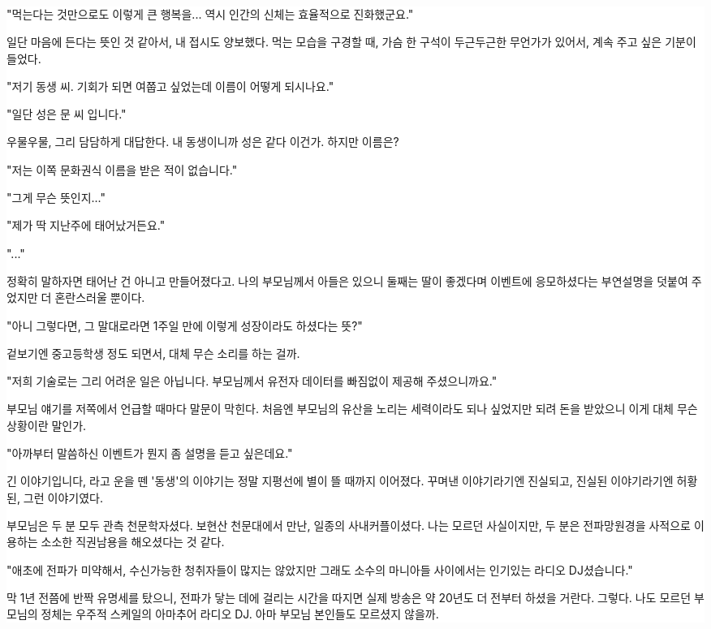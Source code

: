 "먹는다는 것만으로도 이렇게 큰 행복을... 역시 인간의 신체는 효율적으로 진화했군요."

  

일단 마음에 든다는 뜻인 것 같아서, 내 접시도 양보했다. 먹는 모습을 구경할 때, 가슴 한 구석이 두근두근한 무언가가 있어서, 계속 주고 싶은 기분이 들었다.

  

"저기 동생 씨. 기회가 되면 여쭙고 싶었는데 이름이 어떻게 되시나요."

  

"일단 성은 문 씨 입니다."

  

우물우물, 그리 담담하게 대답한다. 내 동생이니까 성은 같다 이건가. 하지만 이름은?

  

"저는 이쪽 문화권식 이름을 받은 적이 없습니다."

  

"그게 무슨 뜻인지..."

  

"제가 딱 지난주에 태어났거든요."

  

"..."

  

정확히 말하자면 태어난 건 아니고 만들어졌다고. 나의 부모님께서 아들은 있으니 둘째는 딸이 좋겠다며 이벤트에 응모하셨다는 부연설명을 덧붙여 주었지만 더 혼란스러울 뿐이다.

  

"아니 그렇다면, 그 말대로라면 1주일 만에 이렇게 성장이라도 하셨다는 뜻?"

  

겉보기엔 중고등학생 정도 되면서, 대체 무슨 소리를 하는 걸까.

  

"저희 기술로는 그리 어려운 일은 아닙니다. 부모님께서 유전자 데이터를 빠짐없이 제공해 주셨으니까요."

  

부모님 얘기를 저쪽에서 언급할 때마다 말문이 막힌다. 처음엔 부모님의 유산을 노리는 세력이라도 되나 싶었지만 되려 돈을 받았으니 이게 대체 무슨 상황이란 말인가.

  

"아까부터 말씀하신 이벤트가 뭔지 좀 설명을 듣고 싶은데요."

  

긴 이야기입니다, 라고 운을 뗀 '동생'의 이야기는 정말 지평선에 별이 뜰 때까지 이어졌다. 꾸며낸 이야기라기엔 진실되고, 진실된 이야기라기엔 허황된, 그런 이야기였다.

  

부모님은 두 분 모두 관측 천문학자셨다. 보현산 천문대에서 만난, 일종의 사내커플이셨다. 나는 모르던 사실이지만, 두 분은 전파망원경을 사적으로 이용하는 소소한 직권남용을 해오셨다는 것 같다.

  

"애초에 전파가 미약해서, 수신가능한 청취자들이 많지는 않았지만 그래도 소수의 마니아들 사이에서는 인기있는 라디오 DJ셨습니다."

  

막 1년 전쯤에 반짝 유명세를 탔으니, 전파가 닿는 데에 걸리는 시간을 따지면 실제 방송은 약 20년도 더 전부터 하셨을 거란다. 그렇다. 나도 모르던 부모님의 정체는 우주적 스케일의 아마추어 라디오 DJ. 아마 부모님 본인들도 모르셨지 않을까.
